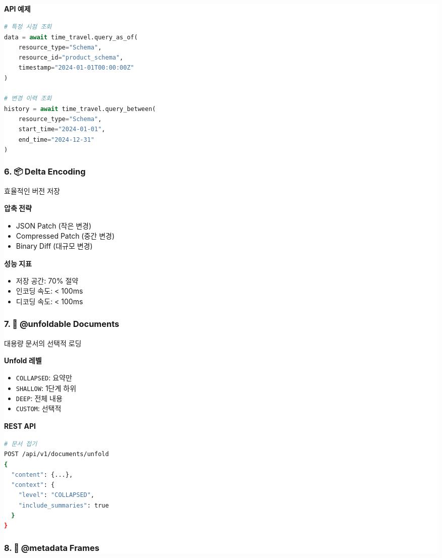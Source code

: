 **API 예제**
```python
# 특정 시점 조회
data = await time_travel.query_as_of(
    resource_type="Schema",
    resource_id="product_schema",
    timestamp="2024-01-01T00:00:00Z"
)

# 변경 이력 조회
history = await time_travel.query_between(
    resource_type="Schema",
    start_time="2024-01-01",
    end_time="2024-12-31"
)
```

### 6. 📦 Delta Encoding

효율적인 버전 저장

**압축 전략**
- JSON Patch (작은 변경)
- Compressed Patch (중간 변경)
- Binary Diff (대규모 변경)

**성능 지표**
- 저장 공간: 70% 절약
- 인코딩 속도: < 100ms
- 디코딩 속도: < 100ms

### 7. 📄 @unfoldable Documents

대용량 문서의 선택적 로딩

**Unfold 레벨**
- `COLLAPSED`: 요약만
- `SHALLOW`: 1단계 하위
- `DEEP`: 전체 내용
- `CUSTOM`: 선택적

**REST API**
```bash
# 문서 접기
POST /api/v1/documents/unfold
{
  "content": {...},
  "context": {
    "level": "COLLAPSED",
    "include_summaries": true
  }
}
```

### 8. 📝 @metadata Frames
